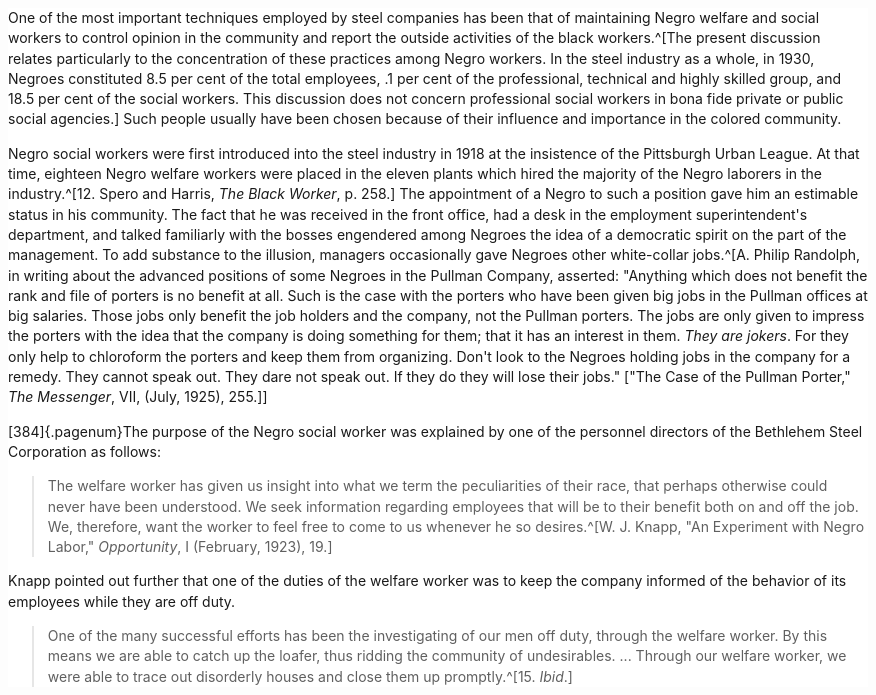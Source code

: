 
One of the most important techniques employed by steel companies has
been that of maintaining Negro welfare and social workers to control
opinion in the community and report the outside activities of the black
workers.^[The present discussion relates particularly to the concentration of
these practices among Negro workers. In the steel industry as a whole,
in 1930, Negroes constituted 8.5 per cent of the total employees, .1 per
cent of the professional, technical and highly skilled group, and 18.5
per cent of the social workers. This discussion does not concern
professional social workers in bona fide private or public social
agencies.] Such people usually have been chosen because of their
influence and importance in the colored community.

Negro social workers were first introduced into the steel industry in
1918 at the insistence of the Pittsburgh Urban League. At that time,
eighteen Negro welfare workers were placed in the eleven plants which
hired the majority of the Negro laborers in the industry.^[12. Spero and Harris, *The Black Worker*, p. 258.] The
appointment of a Negro to such a position gave him an estimable status
in his community. The fact that he was received in the front office, had
a desk in the employment superintendent's department, and talked
familiarly with the bosses engendered among Negroes the idea of a
democratic spirit on the part of the management. To add substance to the
illusion, managers occasionally gave Negroes other white-collar
jobs.^[A. Philip Randolph, in writing about the advanced positions of some
Negroes in the Pullman Company, asserted: "Anything which does not
benefit the rank and file of porters is no benefit at all. Such is the
case with the porters who have been given big jobs in the Pullman
offices at big salaries. Those jobs only benefit the job holders and the
company, not the Pullman porters. The jobs are only given to impress the
porters with the idea that the company is doing something for them; that
it has an interest in them. *They are jokers*. For they only help to
chloroform the porters and keep them from organizing. Don't look to the
Negroes holding jobs in the company for a remedy. They cannot speak out.
They dare not speak out. If they do they will lose their jobs." \["The
Case of the Pullman Porter," *The Messenger*, VII, (July, 1925), 255.\]]


[384]{.pagenum}The purpose of the Negro social worker was explained by one of the
personnel directors of the Bethlehem Steel Corporation as follows:

> The welfare worker has given us insight into what we term the
peculiarities of their race, that perhaps otherwise could never have
been understood. We seek information regarding employees that will be to
their benefit both on and off the job. We, therefore, want the worker to
feel free to come to us whenever he so desires.^[W. J. Knapp, "An Experiment with Negro Labor," *Opportunity*, I (February, 1923), 19.]

Knapp pointed out further that one of the duties of the welfare worker
was to keep the company informed of the behavior of its employees while
they are off duty.

> One of the many successful efforts has been the investigating of our men
off duty, through the welfare worker. By this means we are able to catch
up the loafer, thus ridding the community of undesirables. ... Through
our welfare worker, we were able to trace out disorderly houses and
close them up promptly.^[15. *Ibid*.]
